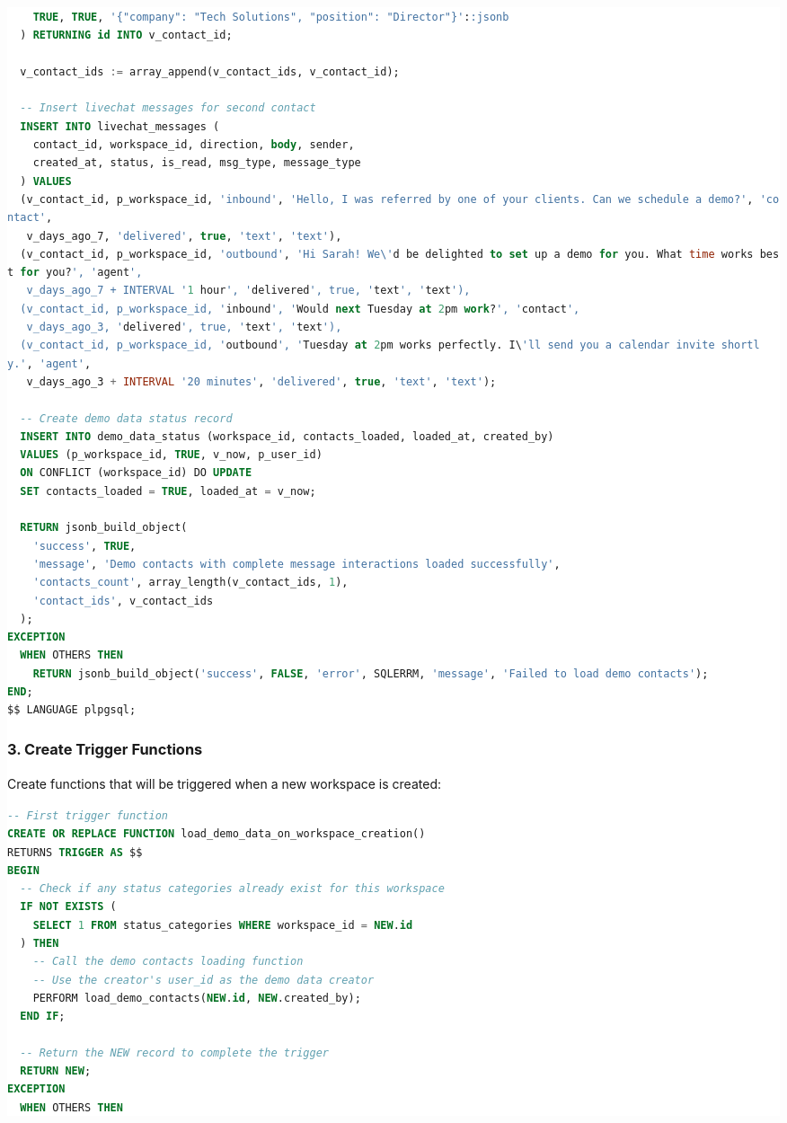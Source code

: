 ```sql
    TRUE, TRUE, '{"company": "Tech Solutions", "position": "Director"}'::jsonb
  ) RETURNING id INTO v_contact_id;
  
  v_contact_ids := array_append(v_contact_ids, v_contact_id);
  
  -- Insert livechat messages for second contact
  INSERT INTO livechat_messages (
    contact_id, workspace_id, direction, body, sender, 
    created_at, status, is_read, msg_type, message_type
  ) VALUES
  (v_contact_id, p_workspace_id, 'inbound', 'Hello, I was referred by one of your clients. Can we schedule a demo?', 'contact', 
   v_days_ago_7, 'delivered', true, 'text', 'text'),
  (v_contact_id, p_workspace_id, 'outbound', 'Hi Sarah! We\'d be delighted to set up a demo for you. What time works best for you?', 'agent', 
   v_days_ago_7 + INTERVAL '1 hour', 'delivered', true, 'text', 'text'),
  (v_contact_id, p_workspace_id, 'inbound', 'Would next Tuesday at 2pm work?', 'contact', 
   v_days_ago_3, 'delivered', true, 'text', 'text'),
  (v_contact_id, p_workspace_id, 'outbound', 'Tuesday at 2pm works perfectly. I\'ll send you a calendar invite shortly.', 'agent', 
   v_days_ago_3 + INTERVAL '20 minutes', 'delivered', true, 'text', 'text');
  
  -- Create demo data status record
  INSERT INTO demo_data_status (workspace_id, contacts_loaded, loaded_at, created_by) 
  VALUES (p_workspace_id, TRUE, v_now, p_user_id)
  ON CONFLICT (workspace_id) DO UPDATE 
  SET contacts_loaded = TRUE, loaded_at = v_now;
  
  RETURN jsonb_build_object(
    'success', TRUE, 
    'message', 'Demo contacts with complete message interactions loaded successfully', 
    'contacts_count', array_length(v_contact_ids, 1), 
    'contact_ids', v_contact_ids
  );
EXCEPTION
  WHEN OTHERS THEN
    RETURN jsonb_build_object('success', FALSE, 'error', SQLERRM, 'message', 'Failed to load demo contacts');
END;
$$ LANGUAGE plpgsql;
```

### 3. Create Trigger Functions

Create functions that will be triggered when a new workspace is created:

```sql
-- First trigger function
CREATE OR REPLACE FUNCTION load_demo_data_on_workspace_creation()
RETURNS TRIGGER AS $$
BEGIN
  -- Check if any status categories already exist for this workspace
  IF NOT EXISTS (
    SELECT 1 FROM status_categories WHERE workspace_id = NEW.id
  ) THEN
    -- Call the demo contacts loading function
    -- Use the creator's user_id as the demo data creator
    PERFORM load_demo_contacts(NEW.id, NEW.created_by);
  END IF;
  
  -- Return the NEW record to complete the trigger
  RETURN NEW;
EXCEPTION
  WHEN OTHERS THEN
```